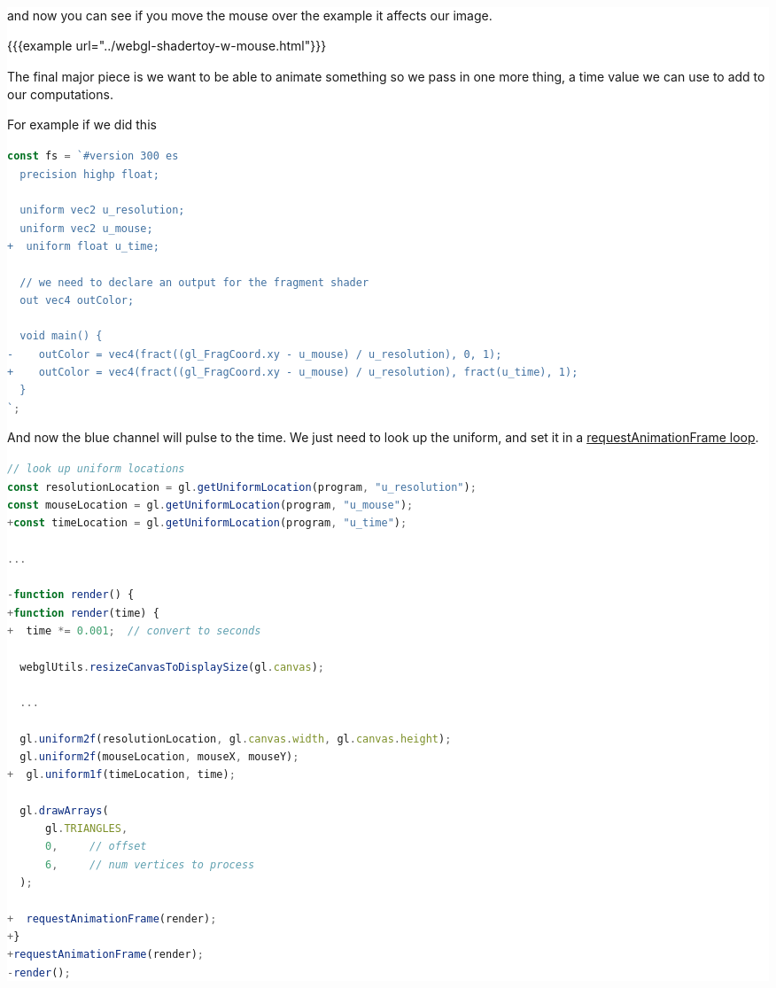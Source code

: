 and now you can see if you move the mouse over the example it affects our image.

{{{example url="../webgl-shadertoy-w-mouse.html"}}}

The final major piece is we want to be able to animate something so we pass in one
more thing, a time value we can use to add to our computations.

For example if we did this

```js
const fs = `#version 300 es
  precision highp float;

  uniform vec2 u_resolution;
  uniform vec2 u_mouse;
+  uniform float u_time;

  // we need to declare an output for the fragment shader
  out vec4 outColor;

  void main() {
-    outColor = vec4(fract((gl_FragCoord.xy - u_mouse) / u_resolution), 0, 1);
+    outColor = vec4(fract((gl_FragCoord.xy - u_mouse) / u_resolution), fract(u_time), 1);
  }
`;
```

And now the blue channel will pulse to the time. We just need to 
look up the uniform, and set it in a [requestAnimationFrame loop](webgl-animation.html).

```js
// look up uniform locations
const resolutionLocation = gl.getUniformLocation(program, "u_resolution");
const mouseLocation = gl.getUniformLocation(program, "u_mouse");
+const timeLocation = gl.getUniformLocation(program, "u_time");

...

-function render() {
+function render(time) {
+  time *= 0.001;  // convert to seconds

  webglUtils.resizeCanvasToDisplaySize(gl.canvas);

  ...

  gl.uniform2f(resolutionLocation, gl.canvas.width, gl.canvas.height);
  gl.uniform2f(mouseLocation, mouseX, mouseY);
+  gl.uniform1f(timeLocation, time);

  gl.drawArrays(
      gl.TRIANGLES,
      0,     // offset
      6,     // num vertices to process
  );

+  requestAnimationFrame(render);
+}
+requestAnimationFrame(render);
-render();
```
